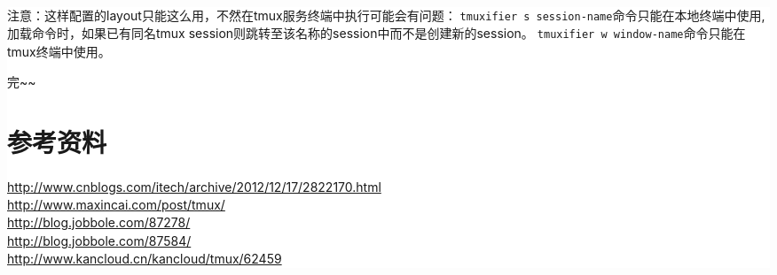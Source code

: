 注意：这样配置的layout只能这么用，不然在tmux服务终端中执行可能会有问题：
```tmuxifier s session-name```命令只能在本地终端中使用,加载命令时，如果已有同名tmux session则跳转至该名称的session中而不是创建新的session。
```tmuxifier w window-name```命令只能在tmux终端中使用。

完~~


# 参考资料

http://www.cnblogs.com/itech/archive/2012/12/17/2822170.html  
http://www.maxincai.com/post/tmux/  
http://blog.jobbole.com/87278/  
http://blog.jobbole.com/87584/  
http://www.kancloud.cn/kancloud/tmux/62459  


